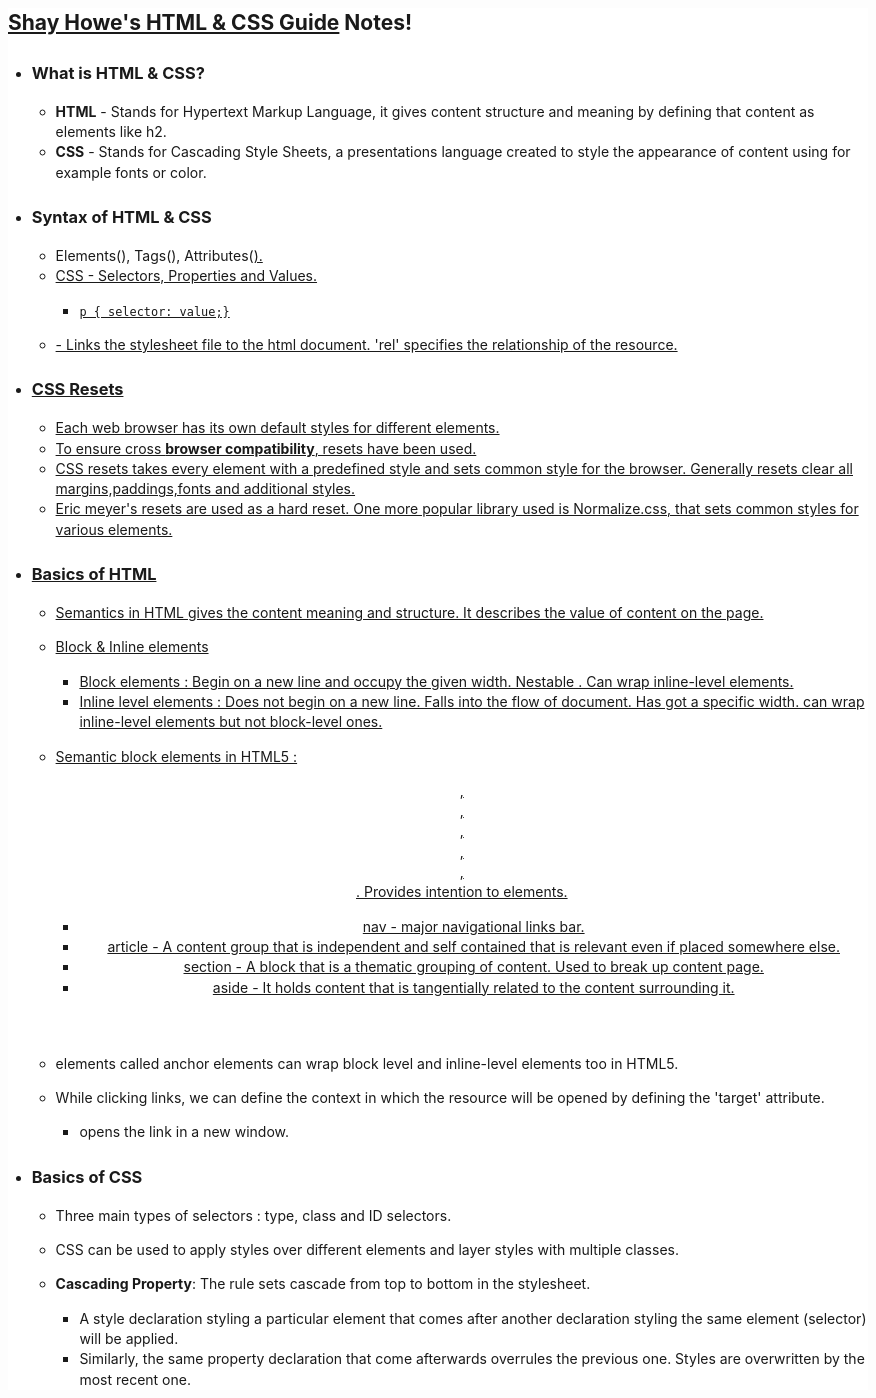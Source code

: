 
## [Shay Howe's HTML & CSS Guide](http://learn.shayhowe.com/html-css/building-your-first-web-page/) Notes!

* ### What is HTML & CSS?
	* **HTML** - Stands for Hypertext Markup Language, it gives content structure and meaning by defining that content as elements like h2.
	* **CSS** - Stands for Cascading Style Sheets, a presentations language created to style the appearance of content using for example fonts or color.
	  
* ### Syntax of HTML & CSS
	* Elements(<a>), Tags(<a></a>), Attributes(<a href="">).
	* CSS - Selectors, Properties and Values.
		*     p { selector: value;}
		
	* _<link rel="stylesheet" href="main.css">_ - Links the stylesheet file to the html document. 'rel' specifies the relationship of the resource.
	
* ### CSS Resets
	* Each web browser has its own default styles for different elements.
	* To ensure cross **browser compatibility**, resets have been used.
	* CSS resets takes every element with a predefined style and sets common style for the browser. Generally resets clear all margins,paddings,fonts and additional styles.
	* Eric meyer's resets are used as a hard reset. One more popular library used is Normalize.css, that sets common styles for various elements.
	
	
* ### Basics of HTML
	* Semantics in HTML gives the content meaning and structure. It describes the value of content on the page.
	* Block & Inline elements 
		* Block elements : Begin on a new line and occupy the given width. Nestable . Can wrap inline-level elements.
		* Inline level elements : Does not begin on a new line. Falls into the flow of document. Has got a specific width. can wrap inline-level elements but not block-level ones.
		
	* Semantic block elements in HTML5 : <header>, <footer>, <nav>, <aside>, <section>, <article>. Provides intention to elements. 
		* nav - major navigational links bar.
		* article - A content group that is independent and self contained that is relevant even if placed somewhere else.
		* section - A block that is a thematic grouping of content. Used to break up content page.
		* aside - It holds content that is tangentially related to the content surrounding it.
		
	* _<a>_ elements called anchor elements can wrap block level and inline-level elements too in HTML5.
	* While clicking links, we can define the context in which the resource will be opened by defining the 'target' attribute.
		* _<a target="_blank"> </a>_ opens the link in a new window.
	
* ### Basics of CSS
	* Three main types of selectors : type, class and ID selectors.
	* CSS can be used to apply styles over different elements and layer styles with multiple classes.
	
	* **Cascading Property**: The rule sets cascade from top to bottom in the stylesheet.
		* A style declaration styling a particular element that comes after another declaration styling the same element (selector) will be applied. 
		* Similarly, the same property declaration that come afterwards overrules the previous one. Styles are overwritten by the most recent one.
		